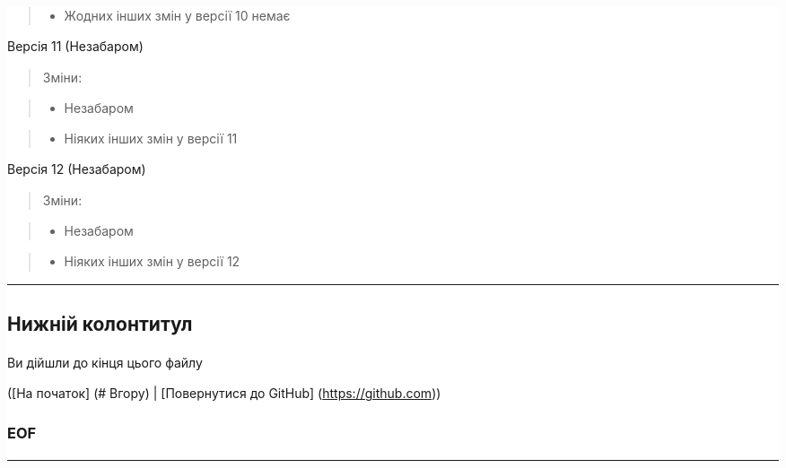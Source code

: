 > * Жодних інших змін у версії 10 немає

Версія 11 (Незабаром)

> Зміни:

> * Незабаром

> * Ніяких інших змін у версії 11

Версія 12 (Незабаром)

> Зміни:

> * Незабаром

> * Ніяких інших змін у версії 12

***

## Нижній колонтитул

Ви дійшли до кінця цього файлу

([На початок] (# Вгору) | [Повернутися до GitHub] (https://github.com))

### EOF

***

